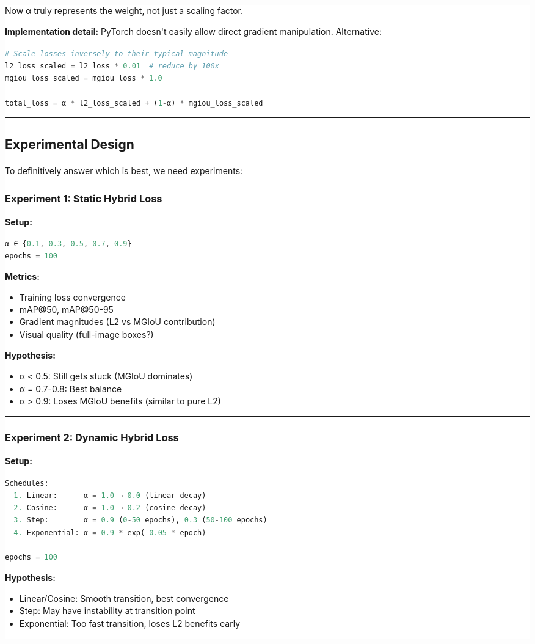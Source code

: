 Now α truly represents the weight, not just a scaling factor.

**Implementation detail:**
PyTorch doesn't easily allow direct gradient manipulation. Alternative:
```python
# Scale losses inversely to their typical magnitude
l2_loss_scaled = l2_loss * 0.01  # reduce by 100x
mgiou_loss_scaled = mgiou_loss * 1.0

total_loss = α * l2_loss_scaled + (1-α) * mgiou_loss_scaled
```

---

## Experimental Design

To definitively answer which is best, we need experiments:

### Experiment 1: Static Hybrid Loss

**Setup:**
```python
α ∈ {0.1, 0.3, 0.5, 0.7, 0.9}
epochs = 100
```

**Metrics:**
- Training loss convergence
- mAP@50, mAP@50-95
- Gradient magnitudes (L2 vs MGIoU contribution)
- Visual quality (full-image boxes?)

**Hypothesis:**
- α < 0.5: Still gets stuck (MGIoU dominates)
- α = 0.7-0.8: Best balance
- α > 0.9: Loses MGIoU benefits (similar to pure L2)

---

### Experiment 2: Dynamic Hybrid Loss

**Setup:**
```python
Schedules:
  1. Linear:      α = 1.0 → 0.0 (linear decay)
  2. Cosine:      α = 1.0 → 0.2 (cosine decay)
  3. Step:        α = 0.9 (0-50 epochs), 0.3 (50-100 epochs)
  4. Exponential: α = 0.9 * exp(-0.05 * epoch)

epochs = 100
```

**Hypothesis:**
- Linear/Cosine: Smooth transition, best convergence
- Step: May have instability at transition point
- Exponential: Too fast transition, loses L2 benefits early

---